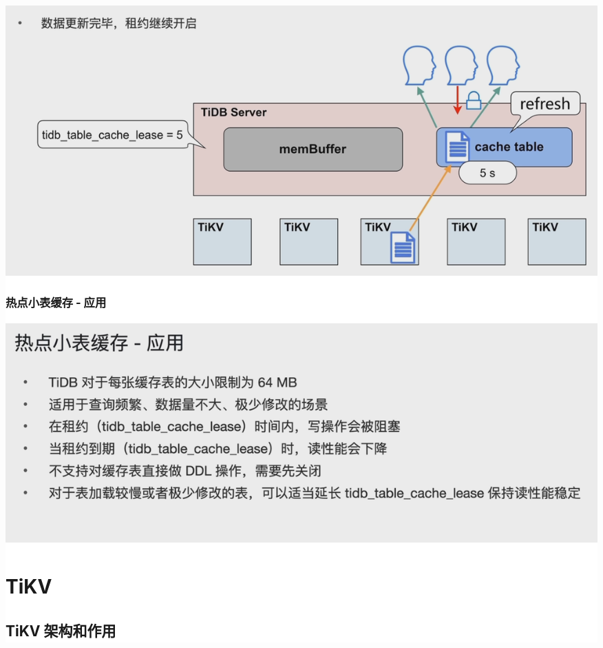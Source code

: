 ![image-20230422112309666](1-TiDB数据库核心和架构.assets/image-20230422112309666.png)

### 热点小表缓存 - 应用

![image-20230422112454744](1-TiDB数据库核心和架构.assets/image-20230422112454744.png)



# TiKV

## TiKV 架构和作用
